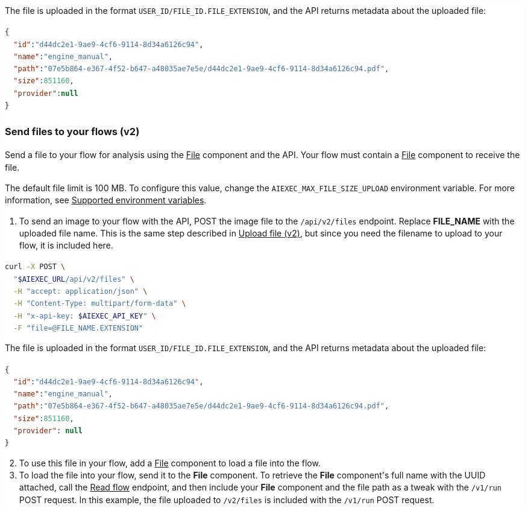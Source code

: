 The file is uploaded in the format `USER_ID/FILE_ID.FILE_EXTENSION`, and the API returns metadata about the uploaded file:

```json
{
  "id":"d44dc2e1-9ae9-4cf6-9114-8d34a6126c94",
  "name":"engine_manual",
  "path":"07e5b864-e367-4f52-b647-a48035ae7e5e/d44dc2e1-9ae9-4cf6-9114-8d34a6126c94.pdf",
  "size":851160,
  "provider":null
}
```

  </TabItem>
</Tabs>

### Send files to your flows (v2)

Send a file to your flow for analysis using the [File](/components-data#file) component and the API.
Your flow must contain a [File](/components-data#file) component to receive the file.

The default file limit is 100 MB. To configure this value, change the `AIEXEC_MAX_FILE_SIZE_UPLOAD` environment variable.
For more information, see [Supported environment variables](/environment-variables#supported-variables).

1. To send an image to your flow with the API, POST the image file to the `/api/v2/files` endpoint.
   Replace **FILE_NAME** with the uploaded file name.
   This is the same step described in [Upload file (v2)](#upload-file-v2), but since you need the filename to upload to your flow, it is included here.

```bash
curl -X POST \
  "$AIEXEC_URL/api/v2/files" \
  -H "accept: application/json" \
  -H "Content-Type: multipart/form-data" \
  -H "x-api-key: $AIEXEC_API_KEY" \
  -F "file=@FILE_NAME.EXTENSION"
```

The file is uploaded in the format `USER_ID/FILE_ID.FILE_EXTENSION`, and the API returns metadata about the uploaded file:

```json
{
  "id":"d44dc2e1-9ae9-4cf6-9114-8d34a6126c94",
  "name":"engine_manual",
  "path":"07e5b864-e367-4f52-b647-a48035ae7e5e/d44dc2e1-9ae9-4cf6-9114-8d34a6126c94.pdf",
  "size":851160,
  "provider": null
}
```

2. To use this file in your flow, add a [File](/components-data#file) component to load a file into the flow.
3. To load the file into your flow, send it to the **File** component.
To retrieve the **File** component's full name with the UUID attached, call the [Read flow](#read-flow) endpoint, and then include your **File** component and the file path as a tweak with the `/v1/run` POST request.
In this example, the file uploaded to `/v2/files` is included with the `/v1/run` POST request.
